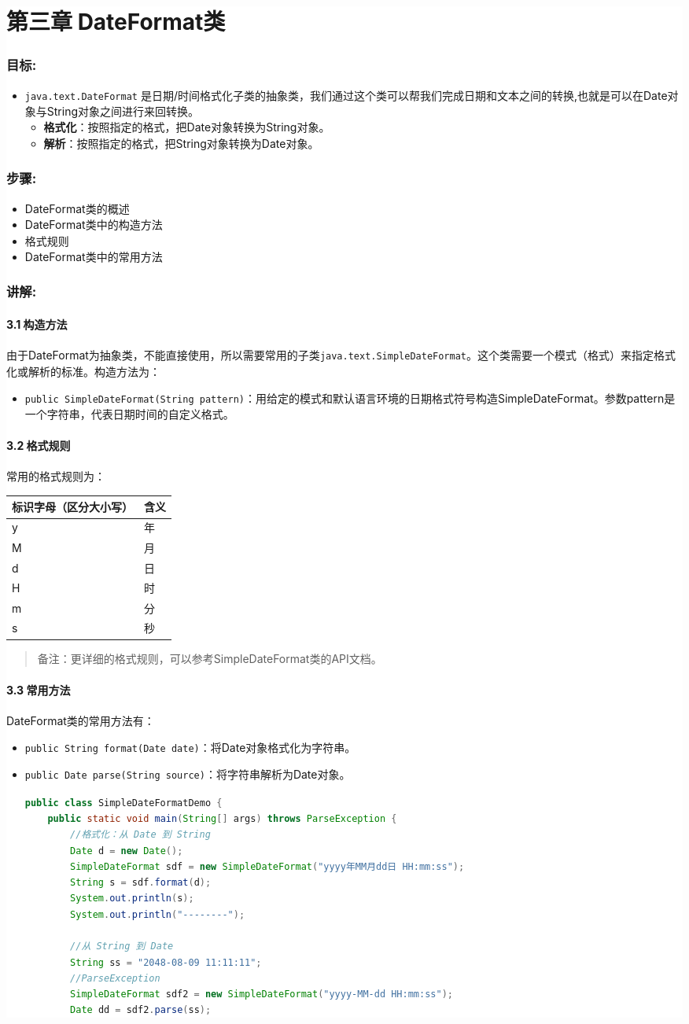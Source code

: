 # 第三章 DateFormat类

### 目标:

- `java.text.DateFormat` 是日期/时间格式化子类的抽象类，我们通过这个类可以帮我们完成日期和文本之间的转换,也就是可以在Date对象与String对象之间进行来回转换。
  - **格式化**：按照指定的格式，把Date对象转换为String对象。
  - **解析**：按照指定的格式，把String对象转换为Date对象。

### 步骤:

- DateFormat类的概述
- DateFormat类中的构造方法
- 格式规则
- DateFormat类中的常用方法

### 讲解:

#### 3.1 构造方法

由于DateFormat为抽象类，不能直接使用，所以需要常用的子类`java.text.SimpleDateFormat`。这个类需要一个模式（格式）来指定格式化或解析的标准。构造方法为：

- `public SimpleDateFormat(String pattern)`：用给定的模式和默认语言环境的日期格式符号构造SimpleDateFormat。参数pattern是一个字符串，代表日期时间的自定义格式。

#### 3.2 格式规则

常用的格式规则为：

| 标识字母（区分大小写） | 含义 |
| ---------------------- | ---- |
| y                      | 年   |
| M                      | 月   |
| d                      | 日   |
| H                      | 时   |
| m                      | 分   |
| s                      | 秒   |

> 备注：更详细的格式规则，可以参考SimpleDateFormat类的API文档。

#### 3.3 常用方法

DateFormat类的常用方法有：

- `public String format(Date date)`：将Date对象格式化为字符串。

- `public Date parse(String source)`：将字符串解析为Date对象。

  ```java
  public class SimpleDateFormatDemo {
      public static void main(String[] args) throws ParseException {
          //格式化：从 Date 到 String
          Date d = new Date();
          SimpleDateFormat sdf = new SimpleDateFormat("yyyy年MM月dd日 HH:mm:ss");
          String s = sdf.format(d);
          System.out.println(s);
          System.out.println("--------");
  
          //从 String 到 Date
          String ss = "2048-08-09 11:11:11";
          //ParseException
          SimpleDateFormat sdf2 = new SimpleDateFormat("yyyy-MM-dd HH:mm:ss");
          Date dd = sdf2.parse(ss);
  ```